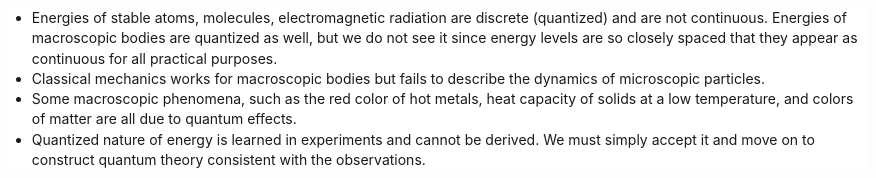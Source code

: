 
- Energies of stable atoms, molecules, electromagnetic radiation are discrete (quantized) and are not continuous. Energies of macroscopic bodies are quantized as well, but we do not see it since energy levels are so closely spaced that they appear as continuous for all practical purposes. 
- Classical mechanics works for macroscopic bodies but fails to describe the dynamics of microscopic particles. 
- Some macroscopic phenomena, such as the red color of hot metals, heat capacity of solids at a low temperature, and colors of matter are all due to quantum effects.
- Quantized nature of energy is learned in experiments and cannot be derived. We must simply accept it and move on to construct quantum theory consistent with the observations. 



